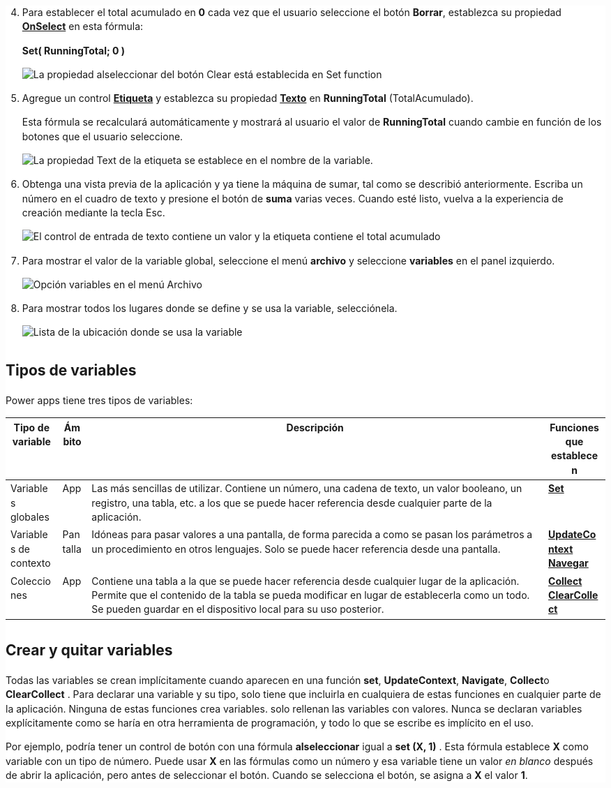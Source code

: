 4. Para establecer el total acumulado en **0** cada vez que el usuario seleccione el botón **Borrar**, establezca su propiedad **[OnSelect](controls/properties-core.md)** en esta fórmula:

    **Set( RunningTotal; 0 )**

    ![La propiedad alseleccionar del botón Clear está establecida en Set function](media/working-with-variables/global-variable-2.png)

5. Agregue un control **[Etiqueta](controls/control-text-box.md)** y establezca su propiedad **[Texto](controls/properties-core.md)** en **RunningTotal** (TotalAcumulado).

    Esta fórmula se recalculará automáticamente y mostrará al usuario el valor de **RunningTotal** cuando cambie en función de los botones que el usuario seleccione.

    ![La propiedad Text de la etiqueta se establece en el nombre de la variable.](media/working-with-variables/global-variable-3.png)

6. Obtenga una vista previa de la aplicación y ya tiene la máquina de sumar, tal como se describió anteriormente. Escriba un número en el cuadro de texto y presione el botón de **suma** varias veces. Cuando esté listo, vuelva a la experiencia de creación mediante la tecla Esc.

    ![El control de entrada de texto contiene un valor y la etiqueta contiene el total acumulado](media/working-with-variables/global-variable-4.png)

7. Para mostrar el valor de la variable global, seleccione el menú **archivo** y seleccione **variables** en el panel izquierdo.

    ![Opción variables en el menú Archivo](media/working-with-variables/global-variable-file-1.png)

8. Para mostrar todos los lugares donde se define y se usa la variable, selecciónela.

    ![Lista de la ubicación donde se usa la variable](media/working-with-variables/global-variable-file-2.png)

## <a name="types-of-variables"></a>Tipos de variables

Power apps tiene tres tipos de variables:

| Tipo de variable | Ámbito | Descripción | Funciones que establecen |
| --- | --- | --- | --- |
| Variables globales |App |Las más sencillas de utilizar. Contiene un número, una cadena de texto, un valor booleano, un registro, una tabla, etc. a los que se puede hacer referencia desde cualquier parte de la aplicación. |[**Set**](functions/function-set.md) |
| Variables de contexto |Pantalla |Idóneas para pasar valores a una pantalla, de forma parecida a como se pasan los parámetros a un procedimiento en otros lenguajes. Solo se puede hacer referencia desde una pantalla. |[**UpdateContext**](functions/function-updatecontext.md)<br>[**Navegar**](functions/function-navigate.md) |
| Colecciones |App |Contiene una tabla a la que se puede hacer referencia desde cualquier lugar de la aplicación. Permite que el contenido de la tabla se pueda modificar en lugar de establecerla como un todo. Se pueden guardar en el dispositivo local para su uso posterior. |[**Collect**](functions/function-clear-collect-clearcollect.md)<br>[**ClearCollect**](functions/function-clear-collect-clearcollect.md) |

## <a name="create-and-remove-variables"></a>Crear y quitar variables

Todas las variables se crean implícitamente cuando aparecen en una función **set**, **UpdateContext**, **Navigate**, **Collect**o **ClearCollect** . Para declarar una variable y su tipo, solo tiene que incluirla en cualquiera de estas funciones en cualquier parte de la aplicación. Ninguna de estas funciones crea variables. solo rellenan las variables con valores. Nunca se declaran variables explícitamente como se haría en otra herramienta de programación, y todo lo que se escribe es implícito en el uso.

Por ejemplo, podría tener un control de botón con una fórmula **alseleccionar** igual a **set (X, 1)** . Esta fórmula establece **X** como variable con un tipo de número. Puede usar **X** en las fórmulas como un número y esa variable tiene un valor *en blanco* después de abrir la aplicación, pero antes de seleccionar el botón. Cuando se selecciona el botón, se asigna a **X** el valor **1**.
